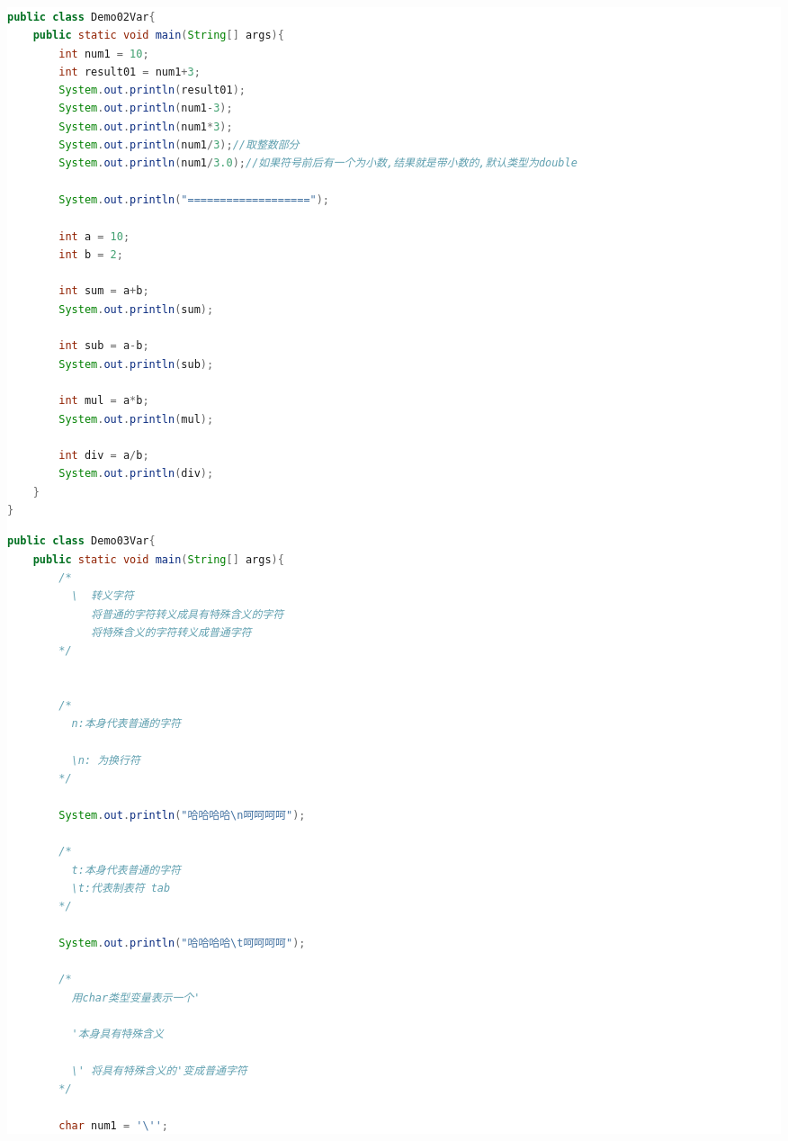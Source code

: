 ```java
public class Demo02Var{
	public static void main(String[] args){
		int num1 = 10;
		int result01 = num1+3;
		System.out.println(result01);
		System.out.println(num1-3);
		System.out.println(num1*3);
		System.out.println(num1/3);//取整数部分
		System.out.println(num1/3.0);//如果符号前后有一个为小数,结果就是带小数的,默认类型为double
		
		System.out.println("===================");
		
		int a = 10;
		int b = 2;
		
		int sum = a+b;
		System.out.println(sum);
		
		int sub = a-b;
		System.out.println(sub);
		
		int mul = a*b;
		System.out.println(mul);
		
		int div = a/b;
		System.out.println(div);
	}
}
```

```java
public class Demo03Var{
	public static void main(String[] args){
		/*
		  \  转义字符
		     将普通的字符转义成具有特殊含义的字符
			 将特殊含义的字符转义成普通字符
		*/
		
		
		/*
		  n:本身代表普通的字符
		  
		  \n: 为换行符
		*/
		
		System.out.println("哈哈哈哈\n呵呵呵呵");
		
		/*
		  t:本身代表普通的字符
		  \t:代表制表符 tab
		*/
		
		System.out.println("哈哈哈哈\t呵呵呵呵");
		
		/*
		  用char类型变量表示一个'
		  
		  '本身具有特殊含义
		  
		  \' 将具有特殊含义的'变成普通字符
		*/
		
		char num1 = '\'';
```